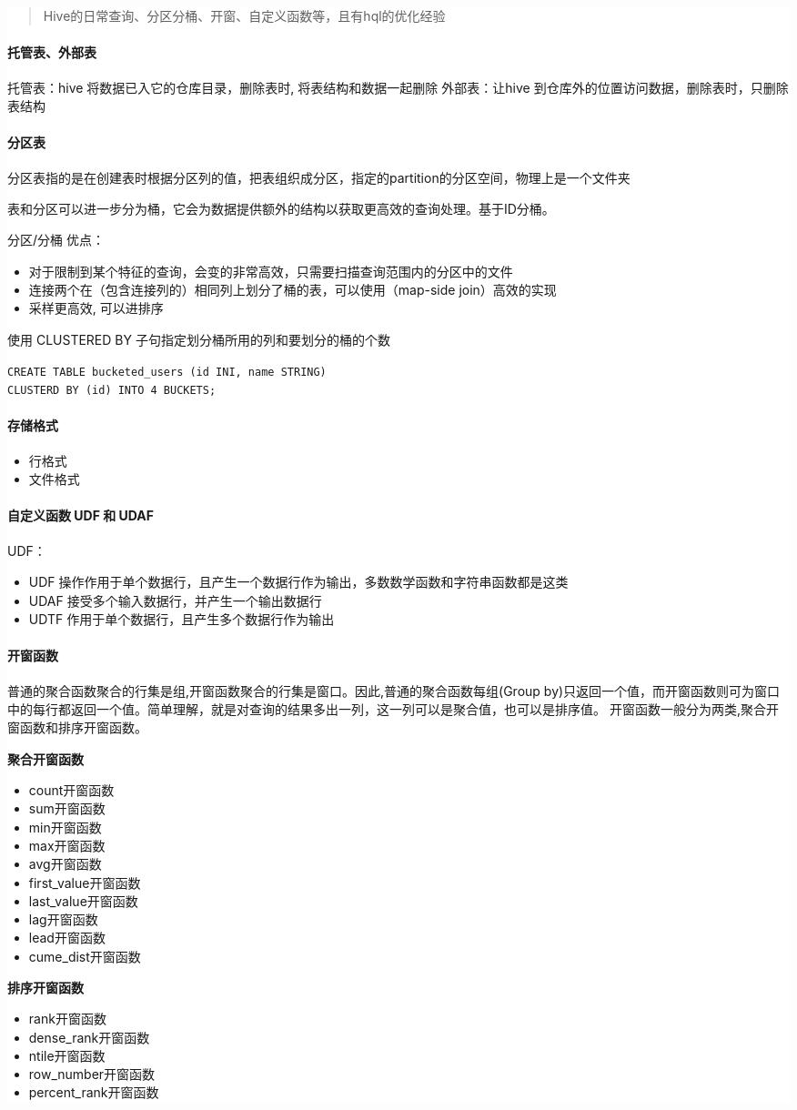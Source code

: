 

> Hive的日常查询、分区分桶、开窗、自定义函数等，且有hql的优化经验

#### 托管表、外部表
托管表：hive 将数据已入它的仓库目录，删除表时, 将表结构和数据一起删除 
外部表：让hive 到仓库外的位置访问数据，删除表时，只删除表结构

#### 分区表

分区表指的是在创建表时根据分区列的值，把表组织成分区，指定的partition的分区空间，物理上是一个文件夹

表和分区可以进一步分为桶，它会为数据提供额外的结构以获取更高效的查询处理。基于ID分桶。

分区/分桶 优点：
- 对于限制到某个特征的查询，会变的非常高效，只需要扫描查询范围内的分区中的文件
- 连接两个在（包含连接列的）相同列上划分了桶的表，可以使用（map-side join）高效的实现
- 采样更高效, 可以进排序

使用 CLUSTERED BY 子句指定划分桶所用的列和要划分的桶的个数
```
CREATE TABLE bucketed_users (id INI, name STRING)
CLUSTERD BY (id) INTO 4 BUCKETS;
```

#### 存储格式
- 行格式
- 文件格式

#### 自定义函数 UDF 和 UDAF

UDF：
- UDF 操作作用于单个数据行，且产生一个数据行作为输出，多数数学函数和字符串函数都是这类
- UDAF 接受多个输入数据行，并产生一个输出数据行
- UDTF 作用于单个数据行，且产生多个数据行作为输出

#### 开窗函数
普通的聚合函数聚合的行集是组,开窗函数聚合的行集是窗口。因此,普通的聚合函数每组(Group by)只返回一个值，而开窗函数则可为窗口中的每行都返回一个值。简单理解，就是对查询的结果多出一列，这一列可以是聚合值，也可以是排序值。
开窗函数一般分为两类,聚合开窗函数和排序开窗函数。

**聚合开窗函数**
- count开窗函数
- sum开窗函数
- min开窗函数
- max开窗函数
- avg开窗函数
- first_value开窗函数
- last_value开窗函数
- lag开窗函数
- lead开窗函数
- cume_dist开窗函数

**排序开窗函数**
- rank开窗函数
- dense_rank开窗函数
- ntile开窗函数
- row_number开窗函数
- percent_rank开窗函数
